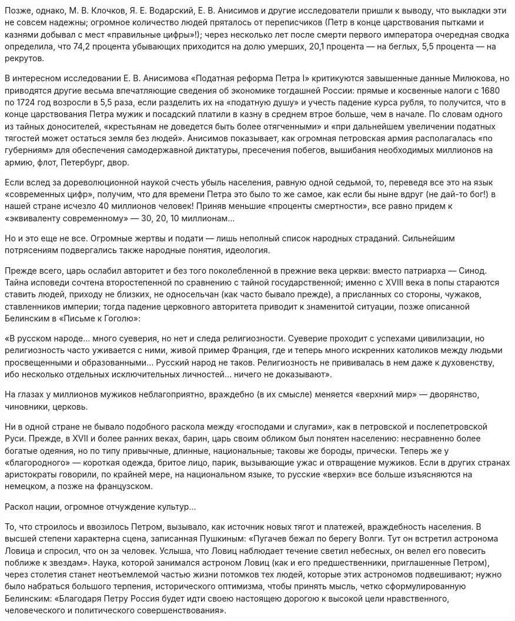 Позже, однако, М. В. Клочков, Я. Е. Водарский, Е. В. Анисимов и другие исследователи пришли к выводу, что выкладки эти не совсем надежны; огромное количество людей пряталось от переписчиков (Петр в конце царствования пытками и казнями добывал с мест «правильные цифры»!); через несколько лет после смерти первого императора очередная сводка определила, что 74,2 процента убывающих приходится на долю умерших, 20,1 процента — на беглых, 5,5 процента — на рекрутов.

В интересном исследовании Е. В. Анисимова «Податная реформа Петра I» критикуются завышенные данные Милюкова, но приводятся другие весьма впечатляющие сведения об экономике тогдашней России: прямые и косвенные налоги с 1680 по 1724 год возросли в 5,5 раза, если разделить их на «податную душу» и учесть падение курса рубля, то получится, что в конце царствования Петра мужик и посадский платили в казну в среднем втрое больше, чем в начале. По словам одного из тайных доносителей, «крестьянам не доведется быть более отягченными» и «при дальнейшем увеличении податных тягостей может остаться земля без людей». Анисимов показывает, как огромная петровская армия располагалась «по губерниям» для обеспечения самодержавной диктатуры, пресечения побегов, вышибания необходимых миллионов на армию, флот, Петербург, двор.

Если вслед за дореволюционной наукой счесть убыль населения, равную одной седьмой, то, переведя все это на язык «современных цифр», получим, что для времени Петра это было то же самое, как если бы ныне вдруг (не дай-то бог!) в нашей стране исчезло 40 миллионов человек! Приняв меньшие «проценты смертности», все равно придем к «эквиваленту современному» — 30, 20, 10 миллионам…

Но и это еще не все. Огромные жертвы и подати — лишь неполный список народных страданий. Сильнейшим потрясениям подвергались также народные понятия, идеология. 

Прежде всего, царь ослабил авторитет и без того поколебленной в прежние века церкви: вместо патриарха — Синод. Тайна исповеди сочтена второстепенной по сравнению с тайной государственной; именно с XVIII века в попы стараются ставить людей, приходу не близких, не односельчан (как часто бывало прежде), а присланных со стороны, чужаков, ставленников империи; тогда падение церковного авторитета приводит к знаменитой ситуации, позже описанной Белинским в «Письме к Гоголю»:

«В русском народе… много суеверия, но нет и следа религиозности. Суеверие проходит с успехами цивилизации, но религиозность часто уживается с ними, живой пример Франция, где и теперь много искренних католиков между людьми просвещенными и образованными… Русский народ не таков. Религиозность не прививалась в нем даже к духовенству, ибо несколько отдельных исключительных личностей… ничего не доказывают».

На глазах у миллионов мужиков неблагоприятно, враждебно (в их смысле) меняется «верхний мир» — дворянство, чиновники, церковь.

Ни в одной стране не бывало подобного раскола между «господами и слугами», как в петровской и послепетровской Руси. Прежде, в XVII и более ранних веках, барин, царь своим обликом был понятен населению: несравненно более богатые одеяния, но по типу привычные, длинные, национальные; таковы же бороды, прически. Теперь же у «благородного» — короткая одежда, бритое лицо, парик, вызывающие ужас и отвращение мужиков. Если в других странах аристократы говорили, по крайней мере, на национальном языке, то русские «верхи» все больше изъясняются на немецком, а позже на французском. 

Раскол нации, огромное отчуждение культур… 

То, что строилось и ввозилось Петром, вызывало, как источник новых тягот и платежей, враждебность населения. В высшей степени характерна сцена, записанная Пушкиным: «Пугачев бежал по берегу Волги. Тут он встретил астронома Ловица и спросил, что он за человек. Услыша, что Ловиц наблюдает течение светил небесных, он велел его повесить поближе к звездам». Наука, которой занимался астроном Ловиц (как и его предшественники, приглашенные Петром), через столетия станет неотъемлемой частью жизни потомков тех людей, которые этих астрономов подвешивают; нужно было набраться большого терпения, исторического оптимизма, чтобы принять мысль, четко сформулированную Белинским: «Благодаря Петру Россия будет идти своею настоящею дорогою к высокой цели нравственного, человеческого и политического совершенствования».
